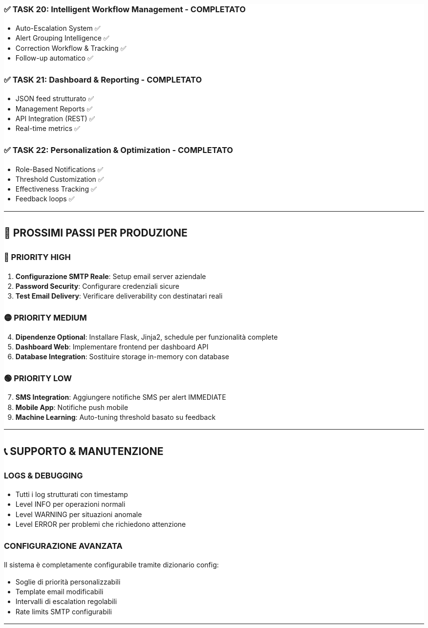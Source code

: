 ### ✅ TASK 20: Intelligent Workflow Management - COMPLETATO
- Auto-Escalation System ✅
- Alert Grouping Intelligence ✅  
- Correction Workflow & Tracking ✅
- Follow-up automatico ✅

### ✅ TASK 21: Dashboard & Reporting - COMPLETATO
- JSON feed strutturato ✅
- Management Reports ✅
- API Integration (REST) ✅
- Real-time metrics ✅

### ✅ TASK 22: Personalization & Optimization - COMPLETATO
- Role-Based Notifications ✅
- Threshold Customization ✅  
- Effectiveness Tracking ✅
- Feedback loops ✅

---

## 🎯 PROSSIMI PASSI PER PRODUZIONE

### 🔴 PRIORITY HIGH
1. **Configurazione SMTP Reale**: Setup email server aziendale
2. **Password Security**: Configurare credenziali sicure
3. **Test Email Delivery**: Verificare deliverability con destinatari reali

### 🟡 PRIORITY MEDIUM  
4. **Dipendenze Optional**: Installare Flask, Jinja2, schedule per funzionalità complete
5. **Dashboard Web**: Implementare frontend per dashboard API
6. **Database Integration**: Sostituire storage in-memory con database

### 🟢 PRIORITY LOW
7. **SMS Integration**: Aggiungere notifiche SMS per alert IMMEDIATE
8. **Mobile App**: Notifiche push mobile
9. **Machine Learning**: Auto-tuning threshold basato su feedback

---

## 📞 SUPPORTO & MANUTENZIONE

### LOGS & DEBUGGING
- Tutti i log strutturati con timestamp
- Level INFO per operazioni normali
- Level WARNING per situazioni anomale  
- Level ERROR per problemi che richiedono attenzione

### CONFIGURAZIONE AVANZATA
Il sistema è completamente configurabile tramite dizionario config:
- Soglie di priorità personalizzabili
- Template email modificabili
- Intervalli di escalation regolabili
- Rate limits SMTP configurabili

---